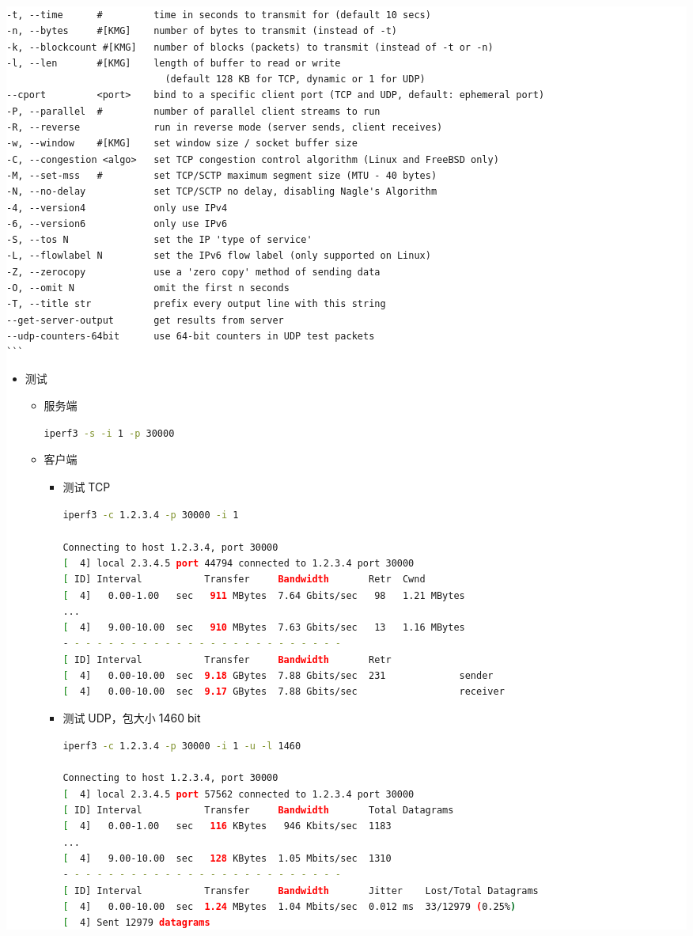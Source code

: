     -t, --time      #         time in seconds to transmit for (default 10 secs)
    -n, --bytes     #[KMG]    number of bytes to transmit (instead of -t)
    -k, --blockcount #[KMG]   number of blocks (packets) to transmit (instead of -t or -n)
    -l, --len       #[KMG]    length of buffer to read or write
                                (default 128 KB for TCP, dynamic or 1 for UDP)
    --cport         <port>    bind to a specific client port (TCP and UDP, default: ephemeral port)
    -P, --parallel  #         number of parallel client streams to run
    -R, --reverse             run in reverse mode (server sends, client receives)
    -w, --window    #[KMG]    set window size / socket buffer size
    -C, --congestion <algo>   set TCP congestion control algorithm (Linux and FreeBSD only)
    -M, --set-mss   #         set TCP/SCTP maximum segment size (MTU - 40 bytes)
    -N, --no-delay            set TCP/SCTP no delay, disabling Nagle's Algorithm
    -4, --version4            only use IPv4
    -6, --version6            only use IPv6
    -S, --tos N               set the IP 'type of service'
    -L, --flowlabel N         set the IPv6 flow label (only supported on Linux)
    -Z, --zerocopy            use a 'zero copy' method of sending data
    -O, --omit N              omit the first n seconds
    -T, --title str           prefix every output line with this string
    --get-server-output       get results from server
    --udp-counters-64bit      use 64-bit counters in UDP test packets
    ```

- 测试

  - 服务端

    ```bash
    iperf3 -s -i 1 -p 30000
    ```

  - 客户端

    - 测试 TCP

        ```bash
        iperf3 -c 1.2.3.4 -p 30000 -i 1

        Connecting to host 1.2.3.4, port 30000
        [  4] local 2.3.4.5 port 44794 connected to 1.2.3.4 port 30000
        [ ID] Interval           Transfer     Bandwidth       Retr  Cwnd
        [  4]   0.00-1.00   sec   911 MBytes  7.64 Gbits/sec   98   1.21 MBytes       
        ...
        [  4]   9.00-10.00  sec   910 MBytes  7.63 Gbits/sec   13   1.16 MBytes       
        - - - - - - - - - - - - - - - - - - - - - - - - -
        [ ID] Interval           Transfer     Bandwidth       Retr
        [  4]   0.00-10.00  sec  9.18 GBytes  7.88 Gbits/sec  231             sender
        [  4]   0.00-10.00  sec  9.17 GBytes  7.88 Gbits/sec                  receiver
        ```

    - 测试 UDP，包大小 1460 bit

        ```bash
        iperf3 -c 1.2.3.4 -p 30000 -i 1 -u -l 1460

        Connecting to host 1.2.3.4, port 30000
        [  4] local 2.3.4.5 port 57562 connected to 1.2.3.4 port 30000
        [ ID] Interval           Transfer     Bandwidth       Total Datagrams
        [  4]   0.00-1.00   sec   116 KBytes   946 Kbits/sec  1183  
        ...
        [  4]   9.00-10.00  sec   128 KBytes  1.05 Mbits/sec  1310  
        - - - - - - - - - - - - - - - - - - - - - - - - -
        [ ID] Interval           Transfer     Bandwidth       Jitter    Lost/Total Datagrams
        [  4]   0.00-10.00  sec  1.24 MBytes  1.04 Mbits/sec  0.012 ms  33/12979 (0.25%)  
        [  4] Sent 12979 datagrams
        ```
